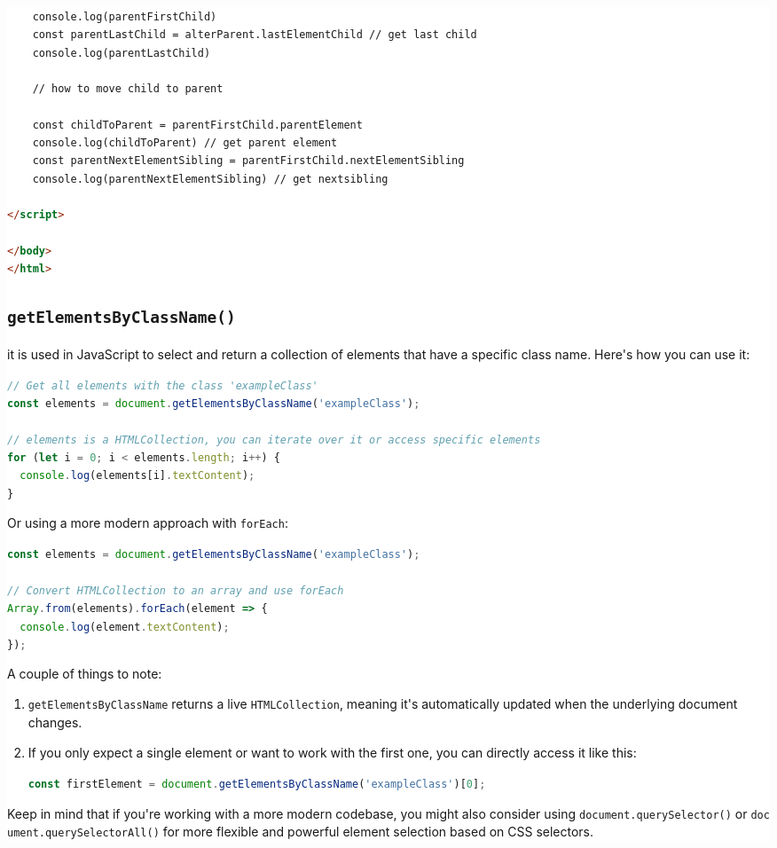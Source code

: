 ```html
    console.log(parentFirstChild)
    const parentLastChild = alterParent.lastElementChild // get last child
    console.log(parentLastChild)

    // how to move child to parent

    const childToParent = parentFirstChild.parentElement
    console.log(childToParent) // get parent element
    const parentNextElementSibling = parentFirstChild.nextElementSibling
    console.log(parentNextElementSibling) // get nextsibling

</script>

</body>
</html>
```
## `getElementsByClassName()`
it is used in JavaScript to select and return a collection of elements that have a specific class name. Here's how you can use it:

```javascript
// Get all elements with the class 'exampleClass'
const elements = document.getElementsByClassName('exampleClass');

// elements is a HTMLCollection, you can iterate over it or access specific elements
for (let i = 0; i < elements.length; i++) {
  console.log(elements[i].textContent);
}
```

Or using a more modern approach with `forEach`:

```javascript
const elements = document.getElementsByClassName('exampleClass');

// Convert HTMLCollection to an array and use forEach
Array.from(elements).forEach(element => {
  console.log(element.textContent);
});
```

A couple of things to note:

1. `getElementsByClassName` returns a live `HTMLCollection`, meaning it's automatically updated when the underlying document changes.
  
2. If you only expect a single element or want to work with the first one, you can directly access it like this:

    ```javascript
    const firstElement = document.getElementsByClassName('exampleClass')[0];
    ```

Keep in mind that if you're working with a more modern codebase, you might also consider using `document.querySelector()` or `document.querySelectorAll()` for more flexible and powerful element selection based on CSS selectors.




